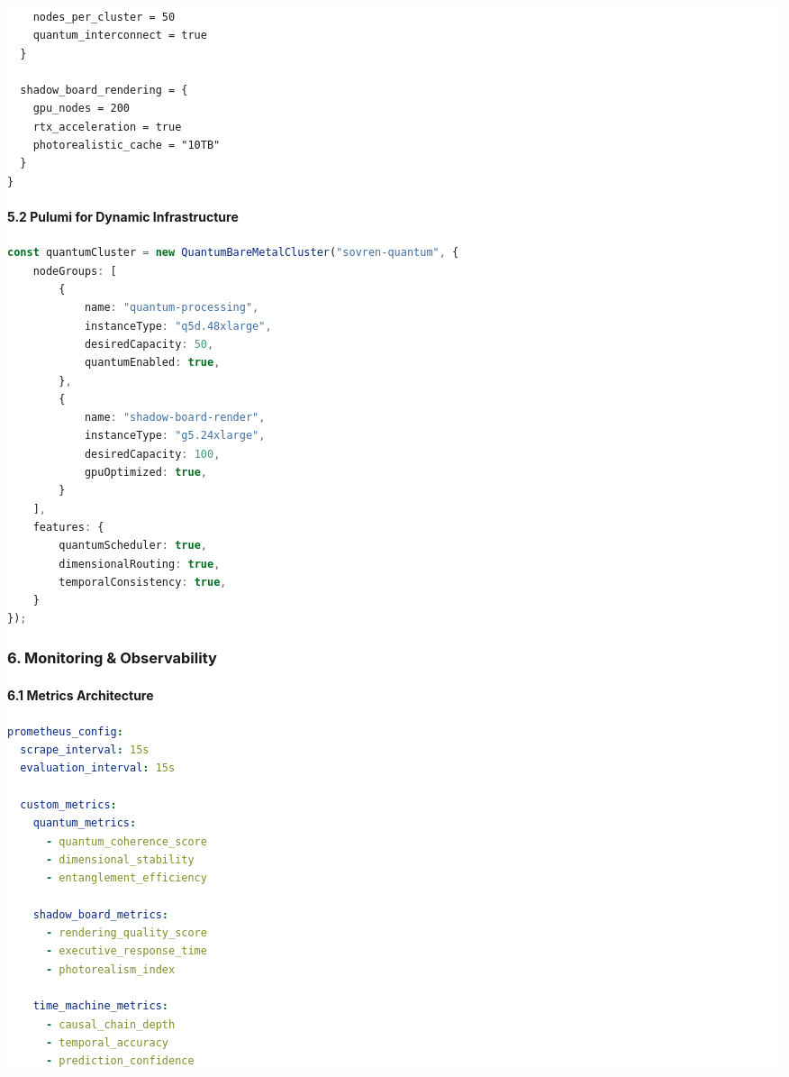 ```hcl
    nodes_per_cluster = 50
    quantum_interconnect = true
  }
  
  shadow_board_rendering = {
    gpu_nodes = 200
    rtx_acceleration = true
    photorealistic_cache = "10TB"
  }
}
```

#### 5.2 Pulumi for Dynamic Infrastructure
```typescript
const quantumCluster = new QuantumBareMetalCluster("sovren-quantum", {
    nodeGroups: [
        {
            name: "quantum-processing",
            instanceType: "q5d.48xlarge",
            desiredCapacity: 50,
            quantumEnabled: true,
        },
        {
            name: "shadow-board-render",
            instanceType: "g5.24xlarge",
            desiredCapacity: 100,
            gpuOptimized: true,
        }
    ],
    features: {
        quantumScheduler: true,
        dimensionalRouting: true,
        temporalConsistency: true,
    }
});
```

### 6. Monitoring & Observability

#### 6.1 Metrics Architecture
```yaml
prometheus_config:
  scrape_interval: 15s
  evaluation_interval: 15s
  
  custom_metrics:
    quantum_metrics:
      - quantum_coherence_score
      - dimensional_stability
      - entanglement_efficiency
    
    shadow_board_metrics:
      - rendering_quality_score
      - executive_response_time
      - photorealism_index
    
    time_machine_metrics:
      - causal_chain_depth
      - temporal_accuracy
      - prediction_confidence
```
